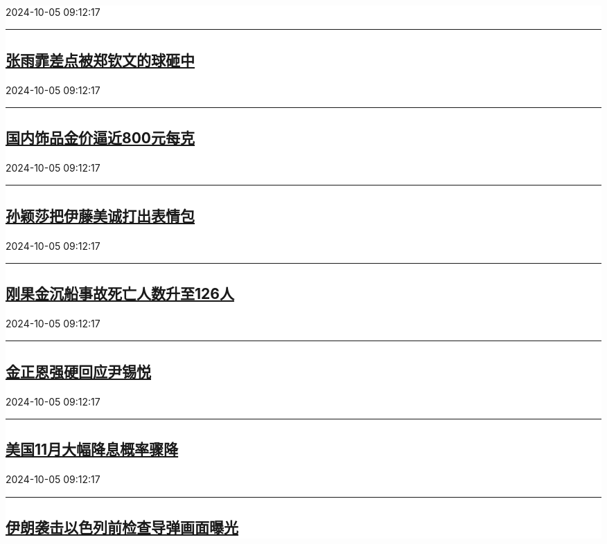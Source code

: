 2024-10-05 09:12:17

---
## [张雨霏差点被郑钦文的球砸中](https://www.baidu.com/s?wd=%E5%BC%A0%E9%9B%A8%E9%9C%8F%E5%B7%AE%E7%82%B9%E8%A2%AB%E9%83%91%E9%92%A6%E6%96%87%E7%9A%84%E7%90%83%E7%A0%B8%E4%B8%AD)

2024-10-05 09:12:17

---
## [国内饰品金价逼近800元每克](https://www.baidu.com/s?wd=%E5%9B%BD%E5%86%85%E9%A5%B0%E5%93%81%E9%87%91%E4%BB%B7%E9%80%BC%E8%BF%91800%E5%85%83%E6%AF%8F%E5%85%8B)

2024-10-05 09:12:17

---
## [孙颖莎把伊藤美诚打出表情包](https://www.baidu.com/s?wd=%E5%AD%99%E9%A2%96%E8%8E%8E%E6%8A%8A%E4%BC%8A%E8%97%A4%E7%BE%8E%E8%AF%9A%E6%89%93%E5%87%BA%E8%A1%A8%E6%83%85%E5%8C%85)

2024-10-05 09:12:17

---
## [刚果金沉船事故死亡人数升至126人](https://www.baidu.com/s?wd=%E5%88%9A%E6%9E%9C%E9%87%91%E6%B2%89%E8%88%B9%E4%BA%8B%E6%95%85%E6%AD%BB%E4%BA%A1%E4%BA%BA%E6%95%B0%E5%8D%87%E8%87%B3126%E4%BA%BA)

2024-10-05 09:12:17

---
## [金正恩强硬回应尹锡悦](https://www.baidu.com/s?wd=%E9%87%91%E6%AD%A3%E6%81%A9%E5%BC%BA%E7%A1%AC%E5%9B%9E%E5%BA%94%E5%B0%B9%E9%94%A1%E6%82%A6)

2024-10-05 09:12:17

---
## [美国11月大幅降息概率骤降](https://www.baidu.com/s?wd=%E7%BE%8E%E5%9B%BD11%E6%9C%88%E5%A4%A7%E5%B9%85%E9%99%8D%E6%81%AF%E6%A6%82%E7%8E%87%E9%AA%A4%E9%99%8D)

2024-10-05 09:12:17

---
## [伊朗袭击以色列前检查导弹画面曝光](https://www.baidu.com/s?wd=%E4%BC%8A%E6%9C%97%E8%A2%AD%E5%87%BB%E4%BB%A5%E8%89%B2%E5%88%97%E5%89%8D%E6%A3%80%E6%9F%A5%E5%AF%BC%E5%BC%B9%E7%94%BB%E9%9D%A2%E6%9B%9D%E5%85%89)
